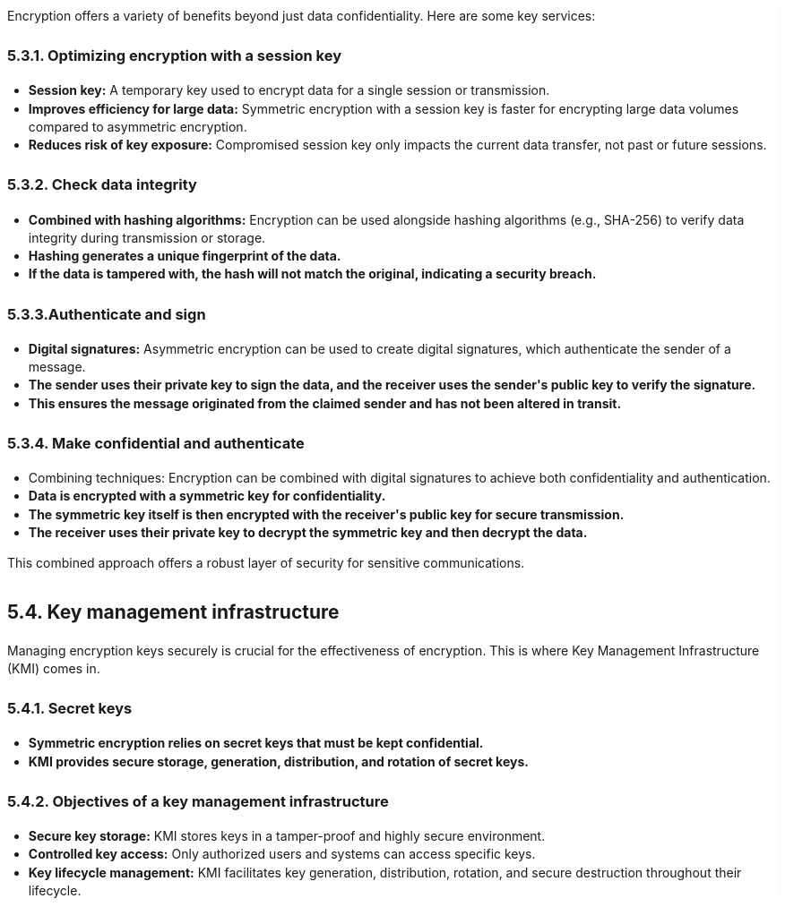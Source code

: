 Encryption offers a variety of benefits beyond just data confidentiality. Here are some key services:

### 5.3.1. Optimizing encryption with a session key

- **Session key:** A temporary key used to encrypt data for a single session or transmission.
- **Improves efficiency for large data:** Symmetric encryption with a session key is faster for encrypting large data volumes compared to asymmetric encryption.
- **Reduces risk of key exposure:** Compromised session key only impacts the current data transfer, not past or future sessions.

### 5.3.2. Check data integrity

- **Combined with hashing algorithms:** Encryption can be used alongside hashing algorithms (e.g., SHA-256) to verify data integrity during transmission or storage.
- **Hashing generates a unique fingerprint of the data.**
- **If the data is tampered with, the hash will not match the original, indicating a security breach.**

### 5.3.3.Authenticate and sign

- **Digital signatures:** Asymmetric encryption can be used to create digital signatures, which authenticate the sender of a message.
- **The sender uses their private key to sign the data, and the receiver uses the sender's public key to verify the signature.**
- **This ensures the message originated from the claimed sender and has not been altered in transit.**

### 5.3.4. Make confidential and authenticate

- Combining techniques: Encryption can be combined with digital signatures to achieve both confidentiality and authentication.
- **Data is encrypted with a symmetric key for confidentiality.**
- **The symmetric key itself is then encrypted with the receiver's public key for secure transmission.**
- **The receiver uses their private key to decrypt the symmetric key and then decrypt the data.**

This combined approach offers a robust layer of security for sensitive communications.

## 5.4. Key management infrastructure

Managing encryption keys securely is crucial for the effectiveness of encryption. This is where Key Management Infrastructure (KMI) comes in.

### 5.4.1. Secret keys

- **Symmetric encryption relies on secret keys that must be kept confidential.**
- **KMI provides secure storage, generation, distribution, and rotation of secret keys.**

### 5.4.2. Objectives of a key management infrastructure

- **Secure key storage:** KMI stores keys in a tamper-proof and highly secure environment.
- **Controlled key access:** Only authorized users and systems can access specific keys.
- **Key lifecycle management:** KMI facilitates key generation, distribution, rotation, and secure destruction throughout their lifecycle.
